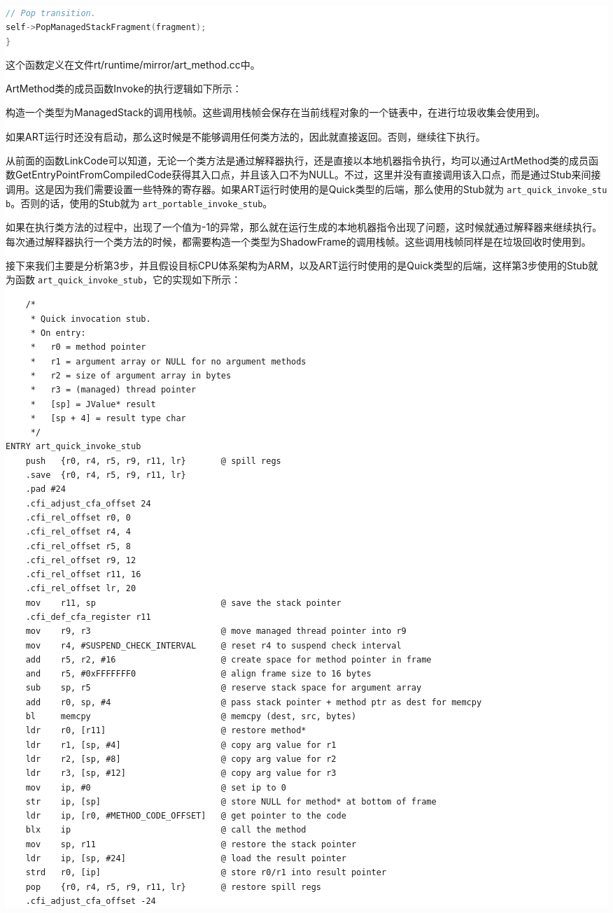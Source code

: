```c
// Pop transition.  
self->PopManagedStackFragment(fragment);  
}  
```
这个函数定义在文件rt/runtime/mirror/art_method.cc中。

ArtMethod类的成员函数Invoke的执行逻辑如下所示：

构造一个类型为ManagedStack的调用栈帧。这些调用栈帧会保存在当前线程对象的一个链表中，在进行垃圾收集会使用到。

如果ART运行时还没有启动，那么这时候是不能够调用任何类方法的，因此就直接返回。否则，继续往下执行。

从前面的函数LinkCode可以知道，无论一个类方法是通过解释器执行，还是直接以本地机器指令执行，均可以通过ArtMethod类的成员函数GetEntryPointFromCompiledCode获得其入口点，并且该入口不为NULL。不过，这里并没有直接调用该入口点，而是通过Stub来间接调用。这是因为我们需要设置一些特殊的寄存器。如果ART运行时使用的是Quick类型的后端，那么使用的Stub就为 `art_quick_invoke_stub`。否则的话，使用的Stub就为 `art_portable_invoke_stub`。

如果在执行类方法的过程中，出现了一个值为-1的异常，那么就在运行生成的本地机器指令出现了问题，这时候就通过解释器来继续执行。每次通过解释器执行一个类方法的时候，都需要构造一个类型为ShadowFrame的调用栈帧。这些调用栈帧同样是在垃圾回收时使用到。

接下来我们主要是分析第3步，并且假设目标CPU体系架构为ARM，以及ART运行时使用的是Quick类型的后端，这样第3步使用的Stub就为函数 `art_quick_invoke_stub`，它的实现如下所示：

```
    /*  
     * Quick invocation stub.  
     * On entry:  
     *   r0 = method pointer  
     *   r1 = argument array or NULL for no argument methods  
     *   r2 = size of argument array in bytes  
     *   r3 = (managed) thread pointer  
     *   [sp] = JValue* result  
     *   [sp + 4] = result type char  
     */  
ENTRY art_quick_invoke_stub  
    push   {r0, r4, r5, r9, r11, lr}       @ spill regs  
    .save  {r0, r4, r5, r9, r11, lr}  
    .pad #24  
    .cfi_adjust_cfa_offset 24  
    .cfi_rel_offset r0, 0  
    .cfi_rel_offset r4, 4  
    .cfi_rel_offset r5, 8  
    .cfi_rel_offset r9, 12  
    .cfi_rel_offset r11, 16  
    .cfi_rel_offset lr, 20  
    mov    r11, sp                         @ save the stack pointer  
    .cfi_def_cfa_register r11  
    mov    r9, r3                          @ move managed thread pointer into r9  
    mov    r4, #SUSPEND_CHECK_INTERVAL     @ reset r4 to suspend check interval  
    add    r5, r2, #16                     @ create space for method pointer in frame  
    and    r5, #0xFFFFFFF0                 @ align frame size to 16 bytes  
    sub    sp, r5                          @ reserve stack space for argument array  
    add    r0, sp, #4                      @ pass stack pointer + method ptr as dest for memcpy  
    bl     memcpy                          @ memcpy (dest, src, bytes)  
    ldr    r0, [r11]                       @ restore method*  
    ldr    r1, [sp, #4]                    @ copy arg value for r1  
    ldr    r2, [sp, #8]                    @ copy arg value for r2  
    ldr    r3, [sp, #12]                   @ copy arg value for r3  
    mov    ip, #0                          @ set ip to 0  
    str    ip, [sp]                        @ store NULL for method* at bottom of frame  
    ldr    ip, [r0, #METHOD_CODE_OFFSET]   @ get pointer to the code  
    blx    ip                              @ call the method  
    mov    sp, r11                         @ restore the stack pointer  
    ldr    ip, [sp, #24]                   @ load the result pointer  
    strd   r0, [ip]                        @ store r0/r1 into result pointer  
    pop    {r0, r4, r5, r9, r11, lr}       @ restore spill regs  
    .cfi_adjust_cfa_offset -24  
```